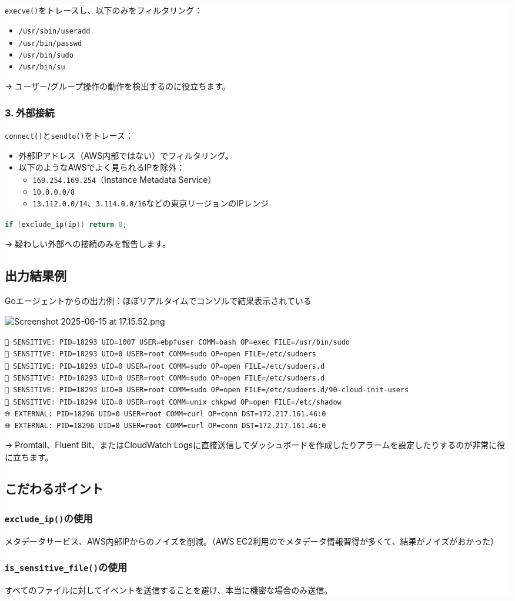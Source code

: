 `execve()`をトレースし、以下のみをフィルタリング：

- `/usr/sbin/useradd`
- `/usr/bin/passwd`
- `/usr/bin/sudo`
- `/usr/bin/su`

→ ユーザー/グループ操作の動作を検出するのに役立ちます。

### 3. **外部接続**

`connect()`と`sendto()`をトレース：

- 外部IPアドレス（AWS内部ではない）でフィルタリング。
- 以下のようなAWSでよく見られるIPを除外：
  - `169.254.169.254`（Instance Metadata Service）
  - `10.0.0.0/8`
  - `13.112.0.0/14`、`3.114.0.0/16`などの東京リージョンのIPレンジ

```c
if (exclude_ip(ip)) return 0;
```

→ 疑わしい外部への接続のみを報告します。


## 出力結果例

Goエージェントからの出力例：ほぼリアルタイムでコンソルで結果表示されている

![Screenshot 2025-06-15 at 17.15.52.png](https://qiita-image-store.s3.ap-northeast-1.amazonaws.com/0/4068434/4e6e852c-bc87-4663-88c0-8397e9ebb952.png)

```bash
🚨 SENSITIVE: PID=18293 UID=1007 USER=ebpfuser COMM=bash OP=exec FILE=/usr/bin/sudo
🚨 SENSITIVE: PID=18293 UID=0 USER=root COMM=sudo OP=open FILE=/etc/sudoers
🚨 SENSITIVE: PID=18293 UID=0 USER=root COMM=sudo OP=open FILE=/etc/sudoers.d
🚨 SENSITIVE: PID=18293 UID=0 USER=root COMM=sudo OP=open FILE=/etc/sudoers.d
🚨 SENSITIVE: PID=18293 UID=0 USER=root COMM=sudo OP=open FILE=/etc/sudoers.d/90-cloud-init-users
🚨 SENSITIVE: PID=18294 UID=0 USER=root COMM=unix_chkpwd OP=open FILE=/etc/shadow
🌐 EXTERNAL: PID=18296 UID=0 USER=root COMM=curl OP=conn DST=172.217.161.46:0
🌐 EXTERNAL: PID=18296 UID=0 USER=root COMM=curl OP=conn DST=172.217.161.46:0
```

→ Promtail、Fluent Bit、またはCloudWatch Logsに直接送信してダッシュボードを作成したりアラームを設定したりするのが非常に役に立ちます。

## こだわるポイント

### `exclude_ip()`の使用

メタデータサービス、AWS内部IPからのノイズを削減。（AWS EC2利用のでメタデータ情報習得が多くて、結果がノイズがおかった）

### `is_sensitive_file()`の使用

すべてのファイルに対してイベントを送信することを避け、本当に機密な場合のみ送信。
